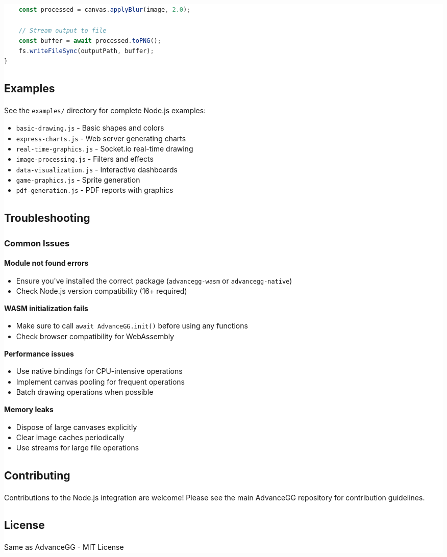 ```javascript
    const processed = canvas.applyBlur(image, 2.0);
    
    // Stream output to file
    const buffer = await processed.toPNG();
    fs.writeFileSync(outputPath, buffer);
}
```

## Examples

See the `examples/` directory for complete Node.js examples:

- `basic-drawing.js` - Basic shapes and colors
- `express-charts.js` - Web server generating charts
- `real-time-graphics.js` - Socket.io real-time drawing
- `image-processing.js` - Filters and effects
- `data-visualization.js` - Interactive dashboards
- `game-graphics.js` - Sprite generation
- `pdf-generation.js` - PDF reports with graphics

## Troubleshooting

### Common Issues

**Module not found errors**
- Ensure you've installed the correct package (`advancegg-wasm` or `advancegg-native`)
- Check Node.js version compatibility (16+ required)

**WASM initialization fails**
- Make sure to call `await AdvanceGG.init()` before using any functions
- Check browser compatibility for WebAssembly

**Performance issues**
- Use native bindings for CPU-intensive operations
- Implement canvas pooling for frequent operations
- Batch drawing operations when possible

**Memory leaks**
- Dispose of large canvases explicitly
- Clear image caches periodically
- Use streams for large file operations

## Contributing

Contributions to the Node.js integration are welcome! Please see the main AdvanceGG repository for contribution guidelines.

## License

Same as AdvanceGG - MIT License
